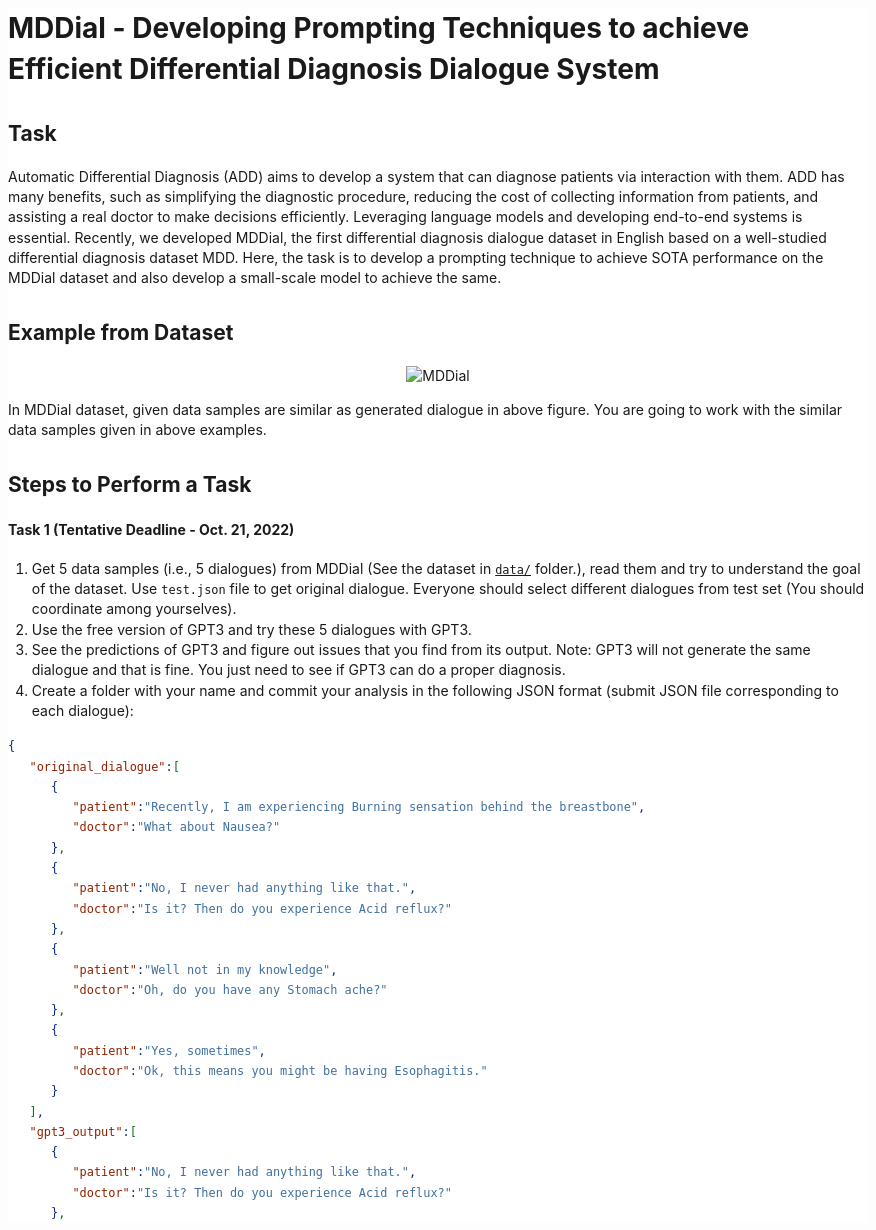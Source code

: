 # MDDial - Developing Prompting Techniques to achieve Efficient Differential Diagnosis Dialogue System

## Task

Automatic Differential Diagnosis (ADD) aims to develop a system that can diagnose patients via interaction with them. ADD has many benefits, such as simplifying the diagnostic procedure, reducing the cost of collecting information from patients, and assisting a real doctor to make decisions efficiently. Leveraging language models and developing end-to-end systems is essential. Recently, we developed MDDial, the first differential diagnosis dialogue dataset in English based on a well-studied differential diagnosis dataset MDD. Here, the task is to develop a prompting technique to achieve SOTA performance on the MDDial dataset and also develop a small-scale model to achieve the same.

## Example from Dataset

<p align='center'>
<img width="583" alt="MDDial" src="https://user-images.githubusercontent.com/47143544/195224497-bb0dd78b-125b-4f9f-af23-e94b40eb567d.png">
</p>

In MDDial dataset, given data samples are similar as generated dialogue in above figure. You are going to work with the similar data samples given in above examples.

## Steps to Perform a Task

#### Task 1 (Tentative Deadline - Oct. 21, 2022)

1. Get 5 data samples (i.e., 5 dialogues) from MDDial (See the dataset in [`data/`](data) folder.), read them and try to understand the goal of the dataset. Use `test.json` file to get original dialogue. Everyone should select different dialogues from test set (You should coordinate among yourselves).
2. Use the free version of GPT3 and try these 5 dialogues with GPT3.
3. See the predictions of GPT3 and figure out issues that you find from its output. Note: GPT3 will not generate the same dialogue and that is fine. You just need to see if GPT3 can do a proper diagnosis.
4. Create a folder with your name and commit your analysis in the following JSON format (submit JSON file corresponding to each dialogue):

```json
{
   "original_dialogue":[
      {
         "patient":"Recently, I am experiencing Burning sensation behind the breastbone",
         "doctor":"What about Nausea?"
      },
      {
         "patient":"No, I never had anything like that.",
         "doctor":"Is it? Then do you experience Acid reflux?"
      },
      {
         "patient":"Well not in my knowledge",
         "doctor":"Oh, do you have any Stomach ache?"
      },
      {
         "patient":"Yes, sometimes",
         "doctor":"Ok, this means you might be having Esophagitis."
      }
   ],
   "gpt3_output":[
      {
         "patient":"No, I never had anything like that.",
         "doctor":"Is it? Then do you experience Acid reflux?"
      },
```